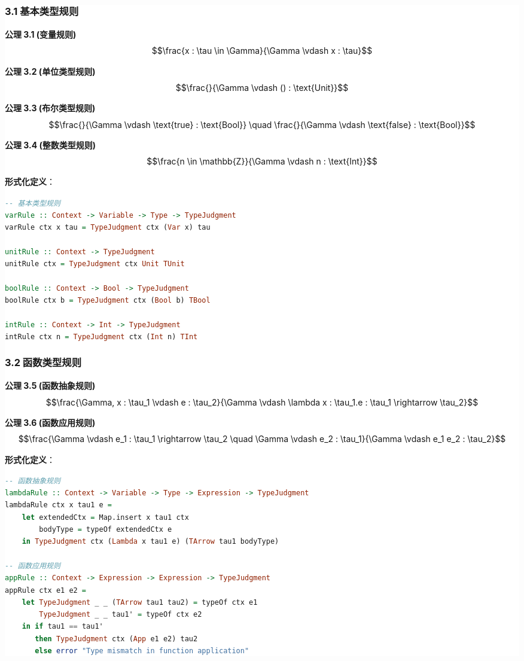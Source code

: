 ### 3.1 基本类型规则

**公理 3.1 (变量规则)**
$$\frac{x : \tau \in \Gamma}{\Gamma \vdash x : \tau}$$

**公理 3.2 (单位类型规则)**
$$\frac{}{\Gamma \vdash () : \text{Unit}}$$

**公理 3.3 (布尔类型规则)**
$$\frac{}{\Gamma \vdash \text{true} : \text{Bool}} \quad \frac{}{\Gamma \vdash \text{false} : \text{Bool}}$$

**公理 3.4 (整数类型规则)**
$$\frac{n \in \mathbb{Z}}{\Gamma \vdash n : \text{Int}}$$

**形式化定义**：

```haskell
-- 基本类型规则
varRule :: Context -> Variable -> Type -> TypeJudgment
varRule ctx x tau = TypeJudgment ctx (Var x) tau

unitRule :: Context -> TypeJudgment
unitRule ctx = TypeJudgment ctx Unit TUnit

boolRule :: Context -> Bool -> TypeJudgment
boolRule ctx b = TypeJudgment ctx (Bool b) TBool

intRule :: Context -> Int -> TypeJudgment
intRule ctx n = TypeJudgment ctx (Int n) TInt
```

### 3.2 函数类型规则

**公理 3.5 (函数抽象规则)**
$$\frac{\Gamma, x : \tau_1 \vdash e : \tau_2}{\Gamma \vdash \lambda x : \tau_1.e : \tau_1 \rightarrow \tau_2}$$

**公理 3.6 (函数应用规则)**
$$\frac{\Gamma \vdash e_1 : \tau_1 \rightarrow \tau_2 \quad \Gamma \vdash e_2 : \tau_1}{\Gamma \vdash e_1 e_2 : \tau_2}$$

**形式化定义**：

```haskell
-- 函数抽象规则
lambdaRule :: Context -> Variable -> Type -> Expression -> TypeJudgment
lambdaRule ctx x tau1 e = 
    let extendedCtx = Map.insert x tau1 ctx
        bodyType = typeOf extendedCtx e
    in TypeJudgment ctx (Lambda x tau1 e) (TArrow tau1 bodyType)

-- 函数应用规则
appRule :: Context -> Expression -> Expression -> TypeJudgment
appRule ctx e1 e2 = 
    let TypeJudgment _ _ (TArrow tau1 tau2) = typeOf ctx e1
        TypeJudgment _ _ tau1' = typeOf ctx e2
    in if tau1 == tau1' 
       then TypeJudgment ctx (App e1 e2) tau2
       else error "Type mismatch in function application"
```
